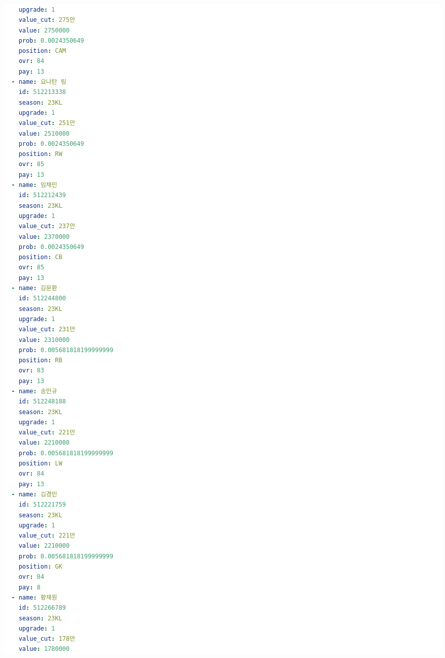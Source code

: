 ```yaml
    upgrade: 1
    value_cut: 275만
    value: 2750000
    prob: 0.0024350649
    position: CAM
    ovr: 84
    pay: 13
  - name: 요나탄 링
    id: 512213338
    season: 23KL
    upgrade: 1
    value_cut: 251만
    value: 2510000
    prob: 0.0024350649
    position: RW
    ovr: 85
    pay: 13
  - name: 임채민
    id: 512212439
    season: 23KL
    upgrade: 1
    value_cut: 237만
    value: 2370000
    prob: 0.0024350649
    position: CB
    ovr: 85
    pay: 13
  - name: 김문환
    id: 512244800
    season: 23KL
    upgrade: 1
    value_cut: 231만
    value: 2310000
    prob: 0.005681818199999999
    position: RB
    ovr: 83
    pay: 13
  - name: 송민규
    id: 512248188
    season: 23KL
    upgrade: 1
    value_cut: 221만
    value: 2210000
    prob: 0.005681818199999999
    position: LW
    ovr: 84
    pay: 13
  - name: 김경민
    id: 512221759
    season: 23KL
    upgrade: 1
    value_cut: 221만
    value: 2210000
    prob: 0.005681818199999999
    position: GK
    ovr: 84
    pay: 8
  - name: 황재원
    id: 512266789
    season: 23KL
    upgrade: 1
    value_cut: 178만
    value: 1780000
```